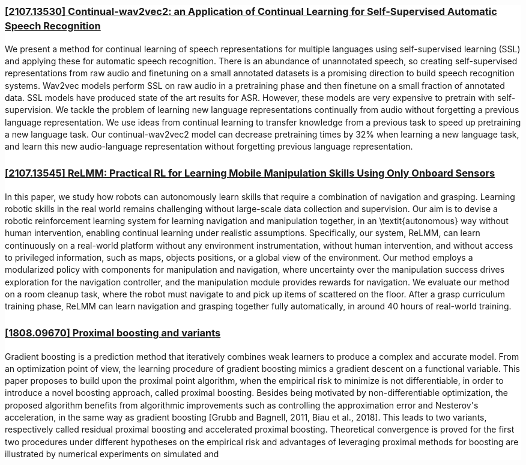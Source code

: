     

### [[2107.13530] Continual-wav2vec2: an Application of Continual Learning for Self-Supervised Automatic Speech Recognition](http://arxiv.org/abs/2107.13530)


  We present a method for continual learning of speech representations for
multiple languages using self-supervised learning (SSL) and applying these for
automatic speech recognition. There is an abundance of unannotated speech, so
creating self-supervised representations from raw audio and finetuning on a
small annotated datasets is a promising direction to build speech recognition
systems. Wav2vec models perform SSL on raw audio in a pretraining phase and
then finetune on a small fraction of annotated data. SSL models have produced
state of the art results for ASR. However, these models are very expensive to
pretrain with self-supervision. We tackle the problem of learning new language
representations continually from audio without forgetting a previous language
representation. We use ideas from continual learning to transfer knowledge from
a previous task to speed up pretraining a new language task. Our
continual-wav2vec2 model can decrease pretraining times by 32% when learning a
new language task, and learn this new audio-language representation without
forgetting previous language representation.

    

### [[2107.13545] ReLMM: Practical RL for Learning Mobile Manipulation Skills Using Only Onboard Sensors](http://arxiv.org/abs/2107.13545)


  In this paper, we study how robots can autonomously learn skills that require
a combination of navigation and grasping. Learning robotic skills in the real
world remains challenging without large-scale data collection and supervision.
Our aim is to devise a robotic reinforcement learning system for learning
navigation and manipulation together, in an \textit{autonomous} way without
human intervention, enabling continual learning under realistic assumptions.
Specifically, our system, ReLMM, can learn continuously on a real-world
platform without any environment instrumentation, without human intervention,
and without access to privileged information, such as maps, objects positions,
or a global view of the environment. Our method employs a modularized policy
with components for manipulation and navigation, where uncertainty over the
manipulation success drives exploration for the navigation controller, and the
manipulation module provides rewards for navigation. We evaluate our method on
a room cleanup task, where the robot must navigate to and pick up items of
scattered on the floor. After a grasp curriculum training phase, ReLMM can
learn navigation and grasping together fully automatically, in around 40 hours
of real-world training.

    

### [[1808.09670] Proximal boosting and variants](http://arxiv.org/abs/1808.09670)


  Gradient boosting is a prediction method that iteratively combines weak
learners to produce a complex and accurate model. From an optimization point of
view, the learning procedure of gradient boosting mimics a gradient descent on
a functional variable. This paper proposes to build upon the proximal point
algorithm, when the empirical risk to minimize is not differentiable, in order
to introduce a novel boosting approach, called proximal boosting. Besides being
motivated by non-differentiable optimization, the proposed algorithm benefits
from algorithmic improvements such as controlling the approximation error and
Nesterov's acceleration, in the same way as gradient boosting [Grubb and
Bagnell, 2011, Biau et al., 2018]. This leads to two variants, respectively
called residual proximal boosting and accelerated proximal boosting.
Theoretical convergence is proved for the first two procedures under different
hypotheses on the empirical risk and advantages of leveraging proximal methods
for boosting are illustrated by numerical experiments on simulated and